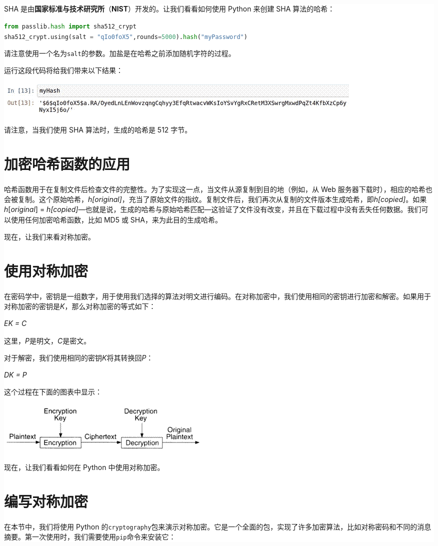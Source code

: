SHA 是由**国家标准与技术研究所**（**NIST**）开发的。让我们看看如何使用 Python 来创建 SHA 算法的哈希：

```py
from passlib.hash import sha512_crypt
sha512_crypt.using(salt = "qIo0foX5",rounds=5000).hash("myPassword")
```

请注意使用一个名为`salt`的参数。加盐是在哈希之前添加随机字符的过程。

运行这段代码将给我们带来以下结果：

![](img/0ac664a2-c588-48d5-a4d9-934b566d653f.png)

请注意，当我们使用 SHA 算法时，生成的哈希是 512 字节。

# 加密哈希函数的应用

哈希函数用于在复制文件后检查文件的完整性。为了实现这一点，当文件从源复制到目的地（例如，从 Web 服务器下载时），相应的哈希也会被复制。这个原始哈希，*h[original]*，充当了原始文件的指纹。复制文件后，我们再次从复制的文件版本生成哈希，即*h[copied]*。如果*h*[*original*] = *h[copied]*—也就是说，生成的哈希与原始哈希匹配—这验证了文件没有改变，并且在下载过程中没有丢失任何数据。我们可以使用任何加密哈希函数，比如 MD5 或 SHA，来为此目的生成哈希。

现在，让我们来看对称加密。

# 使用对称加密

在密码学中，密钥是一组数字，用于使用我们选择的算法对明文进行编码。在对称加密中，我们使用相同的密钥进行加密和解密。如果用于对称加密的密钥是*K*，那么对称加密的等式如下：

*EK = C*

这里，*P*是明文，*C*是密文。

对于解密，我们使用相同的密钥*K*将其转换回*P*：

*DK = P*

这个过程在下面的图表中显示：

![](img/52dabfcd-01bc-4ef2-80ce-c70d455676c8.png)

现在，让我们看看如何在 Python 中使用对称加密。

# 编写对称加密

在本节中，我们将使用 Python 的`cryptography`包来演示对称加密。它是一个全面的包，实现了许多加密算法，比如对称密码和不同的消息摘要。第一次使用时，我们需要使用`pip`命令来安装它：
